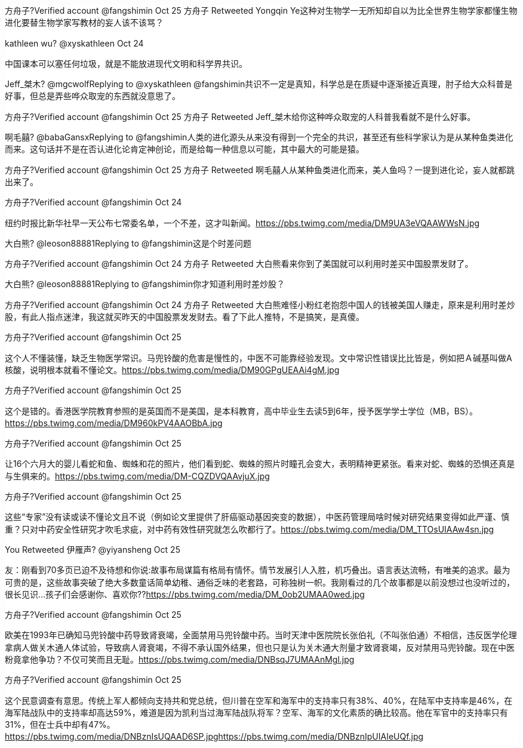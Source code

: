 方舟子?Verified account @fangshimin  Oct 25 方舟子 Retweeted Yongqin Ye这种对生物学一无所知却自以为比全世界生物学家都懂生物进化要替生物学家写教材的妄人该不该骂？

kathleen wu? @xyskathleen  Oct 24

中国课本可以塞任何垃圾，就是不能放进现代文明和科学界共识。

Jeff_桀木? @mgcwolfReplying to @xyskathleen @fangshimin共识不一定是真知，科学总是在质疑中逐渐接近真理，肘子给大众科普是好事，但总是弄些哗众取宠的东西就没意思了。

方舟子?Verified account @fangshimin  Oct 25 方舟子 Retweeted Jeff_桀木给你这种哗众取宠的人科普我看就不是什么好事。

啊毛囍? @babaGansxReplying to @fangshimin人类的进化源头从来没有得到一个完全的共识，甚至还有些科学家认为是从某种鱼类进化而来。这句话并不是在否认进化论肯定神创论，而是给每一种信息以可能，其中最大的可能是猿。

方舟子?Verified account @fangshimin  Oct 25 方舟子 Retweeted 啊毛囍人从某种鱼类进化而来，美人鱼吗？一提到进化论，妄人就都跳出来了。

方舟子?Verified account @fangshimin  Oct 24

纽约时报比新华社早一天公布七常委名单，一个不差，这才叫新闻。https://pbs.twimg.com/media/DM9UA3eVQAAWWsN.jpg

大白熊? @leoson88881Replying to @fangshimin这是个时差问题

方舟子?Verified account @fangshimin  Oct 24 方舟子 Retweeted 大白熊看来你到了美国就可以利用时差买中国股票发财了。

大白熊? @leoson88881Replying to @fangshimin你才知道利用时差炒股？

方舟子?Verified account @fangshimin  Oct 24 方舟子 Retweeted 大白熊难怪小粉红老抱怨中国人的钱被美国人赚走，原来是利用时差炒股，有此人指点迷津，我这就买昨天的中国股票发发财去。看了下此人推特，不是搞笑，是真傻。

方舟子?Verified account @fangshimin  Oct 25

这个人不懂装懂，缺乏生物医学常识。马兜铃酸的危害是慢性的，中医不可能靠经验发现。文中常识性错误比比皆是，例如把Ａ碱基叫做A核酸，说明根本就看不懂论文。https://pbs.twimg.com/media/DM90GPgUEAAi4gM.jpg

方舟子?Verified account @fangshimin  Oct 25

这个是错的。香港医学院教育参照的是英国而不是美国，是本科教育，高中毕业生去读5到6年，授予医学学士学位（MB，BS）。https://pbs.twimg.com/media/DM960kPV4AAOBbA.jpg

方舟子?Verified account @fangshimin  Oct 25

让16个六月大的婴儿看蛇和鱼、蜘蛛和花的照片，他们看到蛇、蜘蛛的照片时瞳孔会变大，表明精神更紧张。看来对蛇、蜘蛛的恐惧还真是与生俱来的。https://pbs.twimg.com/media/DM-CQZDVQAAvjuX.jpg

方舟子?Verified account @fangshimin  Oct 25

这些“专家”没有读或读不懂论文且不说（例如论文里提供了肝癌驱动基因突变的数据），中医药管理局啥时候对研究结果变得如此严谨、慎重？只对中药安全性研究才吹毛求疵，对中药有效性研究就怎么吹都行了。https://pbs.twimg.com/media/DM_TTOsUIAAw4sn.jpg

You Retweeted 伊雁声? @yiyansheng  Oct 25

友：刚看到70多页已迫不及待想和你说:故事布局谋篇有格局有情怀。情节发展引人入胜，机巧叠出。语言表达流畅，有唯美的追求。最为可贵的是，这些故事突破了绝大多数童话简单幼稚、通俗乏味的老套路，可称独树一帜。我刚看过的几个故事都是以前没想过也没听过的，很长见识…孩子们会感谢你、喜欢你??https://pbs.twimg.com/media/DM_0ob2UMAA0wed.jpg

方舟子?Verified account @fangshimin  Oct 25

欧美在1993年已确知马兜铃酸中药导致肾衰竭，全面禁用马兜铃酸中药。当时天津中医院院长张伯礼（不叫张伯通）不相信，违反医学伦理拿病人做关木通人体试验，导致病人肾衰竭，不得不承认国外结果，但也只是认为关木通大剂量才致肾衰竭，反对禁用马兜铃酸。现在中医粉竟拿他争功？不仅可笑而且无耻。https://pbs.twimg.com/media/DNBsqJ7UMAAnMgl.jpg

方舟子?Verified account @fangshimin  Oct 25

这个民意调查有意思。传统上军人都倾向支持共和党总统，但川普在空军和海军中的支持率只有38%、40%，在陆军中支持率是46%，在海军陆战队中的支持率却高达59%，难道是因为凯利当过海军陆战队将军？空军、海军的文化素质的确比较高。他在军官中的支持率只有31%，但在士兵中却有47%。https://pbs.twimg.com/media/DNBznIsUQAAD6SP.jpghttps://pbs.twimg.com/media/DNBznIpUIAIeUQf.jpg
